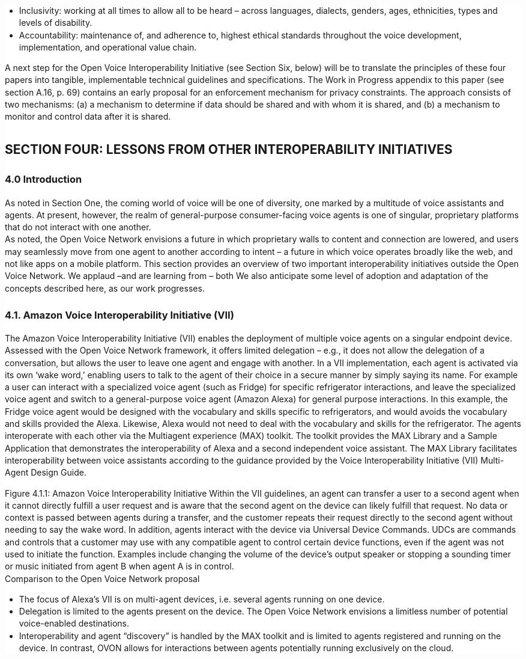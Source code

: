 *	Inclusivity: working at all times to allow all to be heard – across languages, dialects, genders, ages, ethnicities, types and levels of disability.  
*	Accountability:  maintenance of, and adherence to,  highest ethical standards throughout the voice development, implementation, and operational value chain.

A next step for the Open Voice Interoperability Initiative (see Section Six, below) will be to translate the principles of these four papers into tangible, implementable technical guidelines and specifications.
 The Work in Progress appendix to this paper (see section A.16, p. 69) contains  an early proposal for an enforcement mechanism for privacy constraints. The approach consists of two mechanisms: (a) a mechanism to determine if data should be shared and with whom it is shared, and (b) a mechanism to monitor and control data  after it is shared. 



## SECTION FOUR:  LESSONS FROM OTHER INTEROPERABILITY INITIATIVES

### 4.0 Introduction
As noted in Section One, the coming world of voice will be one of diversity, one marked by a multitude of voice assistants and agents.  At present, however, the realm of general-purpose consumer-facing voice agents is one of singular, proprietary platforms that do not interact with one another.  
As noted, the Open Voice Network envisions  a future in which proprietary walls to content and connection are lowered, and users may seamlessly move from one agent to another according to intent – a future in which voice operates broadly like the web, and not like apps on a mobile platform. 
This section provides an overview of two important interoperability initiatives outside the Open Voice Network.  We applaud –and are learning from – both We also anticipate some level of adoption and adaptation of the concepts described here, as our work progresses.

### 4.1. Amazon Voice Interoperability Initiative (VII)
The Amazon Voice Interoperability Initiative (VII) enables the deployment of multiple voice agents on a singular endpoint device.  Assessed with the Open Voice Network framework, it offers limited delegation – e.g., it does not allow the delegation of a conversation, but allows the user to leave one agent and engage with  another.
In a VII implementation, each agent is activated via its own ‘wake word,’  enabling users to talk to the agent of their choice in a secure manner by simply saying its name. For example a user can interact with a specialized voice agent (such as Fridge) for specific refrigerator interactions, and leave the specialized voice agent and switch to a general-purpose voice agent (Amazon Alexa) for general purpose interactions.   In this example, the Fridge voice agent would be designed with the vocabulary and skills specific to refrigerators, and would avoids the vocabulary and skills provided the Alexa. Likewise, Alexa would not need to deal with the vocabulary and skills for the refrigerator.
The agents interoperate with each other via the Multiagent experience (MAX) toolkit. The toolkit provides the MAX Library and a Sample Application that demonstrates the interoperability of Alexa and a second independent voice assistant. The MAX Library facilitates interoperability between voice assistants according to the guidance provided by the Voice Interoperability Initiative (VII) Multi-Agent Design Guide.
 

Figure 4.1.1: Amazon Voice Interoperability Initiative
Within the VII guidelines,  an agent can transfer a user to a second agent when it cannot directly fulfill a user request and is aware that the second agent on the device can likely fulfill that request. No data or context is passed between agents during a transfer, and the customer repeats their request directly to the second agent  without needing to say the wake word.
In addition, agents interact with the device via Universal Device Commands. UDCs are commands and controls that a customer may use with any compatible agent to control certain device functions, even if the agent was not used to initiate the function. Examples include changing the volume of the device’s output speaker or stopping a sounding timer or music initiated from agent B when agent A is in control.  
Comparison to the Open Voice Network proposal
*	The focus of Alexa’s VII is on multi-agent devices, i.e. several agents running on one device. 
*	Delegation is limited to the agents present on the device.   The Open Voice Network envisions a limitless number of potential voice-enabled destinations. 
*	Interoperability and agent “discovery” is handled by the MAX toolkit and is limited to agents registered and running on the device. In contrast, OVON allows for interactions between agents potentially running exclusively on the cloud.